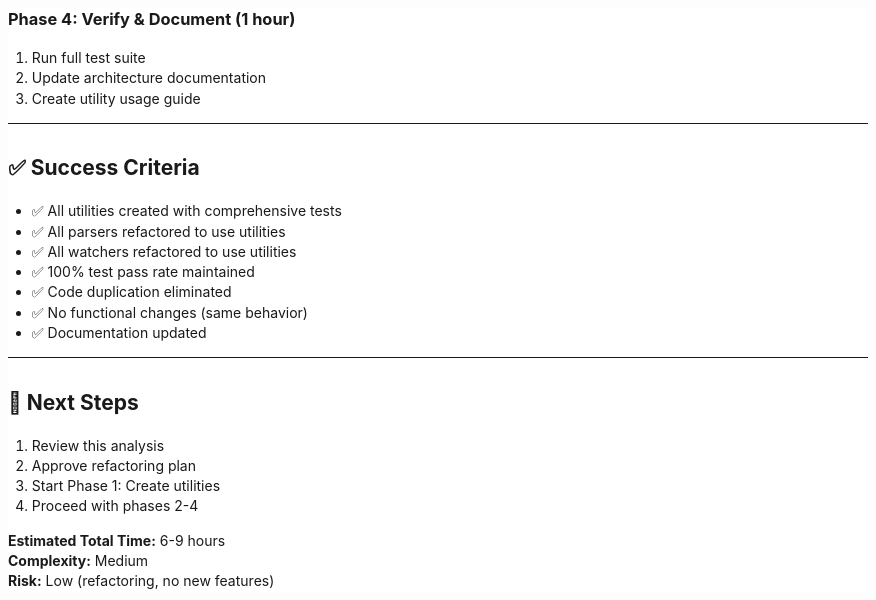 ### Phase 4: Verify & Document (1 hour)
1. Run full test suite
2. Update architecture documentation
3. Create utility usage guide

---

## ✅ Success Criteria

- ✅ All utilities created with comprehensive tests
- ✅ All parsers refactored to use utilities
- ✅ All watchers refactored to use utilities
- ✅ 100% test pass rate maintained
- ✅ Code duplication eliminated
- ✅ No functional changes (same behavior)
- ✅ Documentation updated

---

## 🚀 Next Steps

1. Review this analysis
2. Approve refactoring plan
3. Start Phase 1: Create utilities
4. Proceed with phases 2-4

**Estimated Total Time:** 6-9 hours  
**Complexity:** Medium  
**Risk:** Low (refactoring, no new features)


